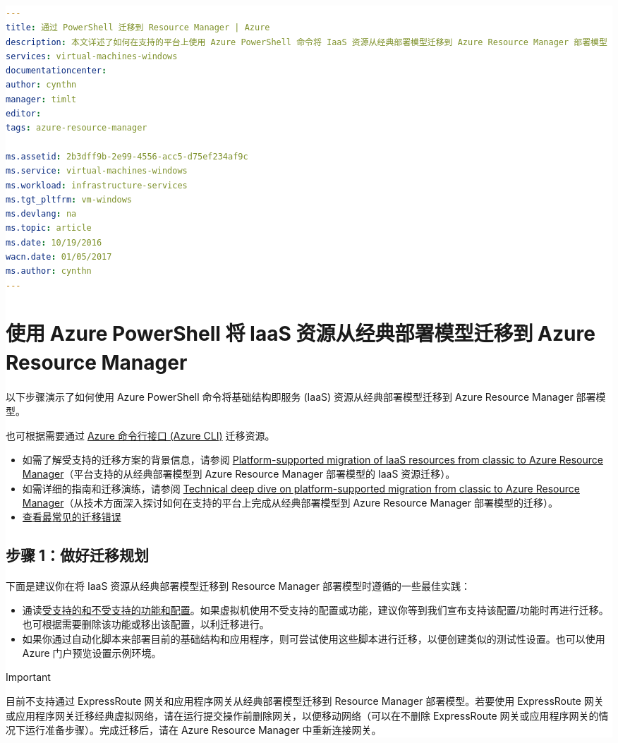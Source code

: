 ```yaml
---
title: 通过 PowerShell 迁移到 Resource Manager | Azure
description: 本文详述了如何在支持的平台上使用 Azure PowerShell 命令将 IaaS 资源从经典部署模型迁移到 Azure Resource Manager 部署模型
services: virtual-machines-windows
documentationcenter: 
author: cynthn
manager: timlt
editor: 
tags: azure-resource-manager

ms.assetid: 2b3dff9b-2e99-4556-acc5-d75ef234af9c
ms.service: virtual-machines-windows
ms.workload: infrastructure-services
ms.tgt_pltfrm: vm-windows
ms.devlang: na
ms.topic: article
ms.date: 10/19/2016
wacn.date: 01/05/2017
ms.author: cynthn
---
```


# 使用 Azure PowerShell 将 IaaS 资源从经典部署模型迁移到 Azure Resource Manager
以下步骤演示了如何使用 Azure PowerShell 命令将基础结构即服务 (IaaS) 资源从经典部署模型迁移到 Azure Resource Manager 部署模型。

也可根据需要通过 [Azure 命令行接口 (Azure CLI)](./virtual-machines-linux-cli-migration-classic-resource-manager.md) 迁移资源。

* 如需了解受支持的迁移方案的背景信息，请参阅 [Platform-supported migration of IaaS resources from classic to Azure Resource Manager](./virtual-machines-windows-migration-classic-resource-manager.md)（平台支持的从经典部署模型到 Azure Resource Manager 部署模型的 IaaS 资源迁移）。
* 如需详细的指南和迁移演练，请参阅 [Technical deep dive on platform-supported migration from classic to Azure Resource Manager](./virtual-machines-windows-migration-classic-resource-manager-deep-dive.md)（从技术方面深入探讨如何在支持的平台上完成从经典部署模型到 Azure Resource Manager 部署模型的迁移）。
* [查看最常见的迁移错误](./virtual-machines-migration-errors.md)

## 步骤 1：做好迁移规划
下面是建议你在将 IaaS 资源从经典部署模型迁移到 Resource Manager 部署模型时遵循的一些最佳实践：

* 通读[受支持的和不受支持的功能和配置](./virtual-machines-windows-migration-classic-resource-manager.md)。如果虚拟机使用不受支持的配置或功能，建议你等到我们宣布支持该配置/功能时再进行迁移。也可根据需要删除该功能或移出该配置，以利迁移进行。
* 如果你通过自动化脚本来部署目前的基础结构和应用程序，则可尝试使用这些脚本进行迁移，以便创建类似的测试性设置。也可以使用 Azure 门户预览设置示例环境。

> [!IMPORTANT]
目前不支持通过 ExpressRoute 网关和应用程序网关从经典部署模型迁移到 Resource Manager 部署模型。若要使用 ExpressRoute 网关或应用程序网关迁移经典虚拟网络，请在运行提交操作前删除网关，以便移动网络（可以在不删除 ExpressRoute 网关或应用程序网关的情况下运行准备步骤）。完成迁移后，请在 Azure Resource Manager 中重新连接网关。
> 
> 
